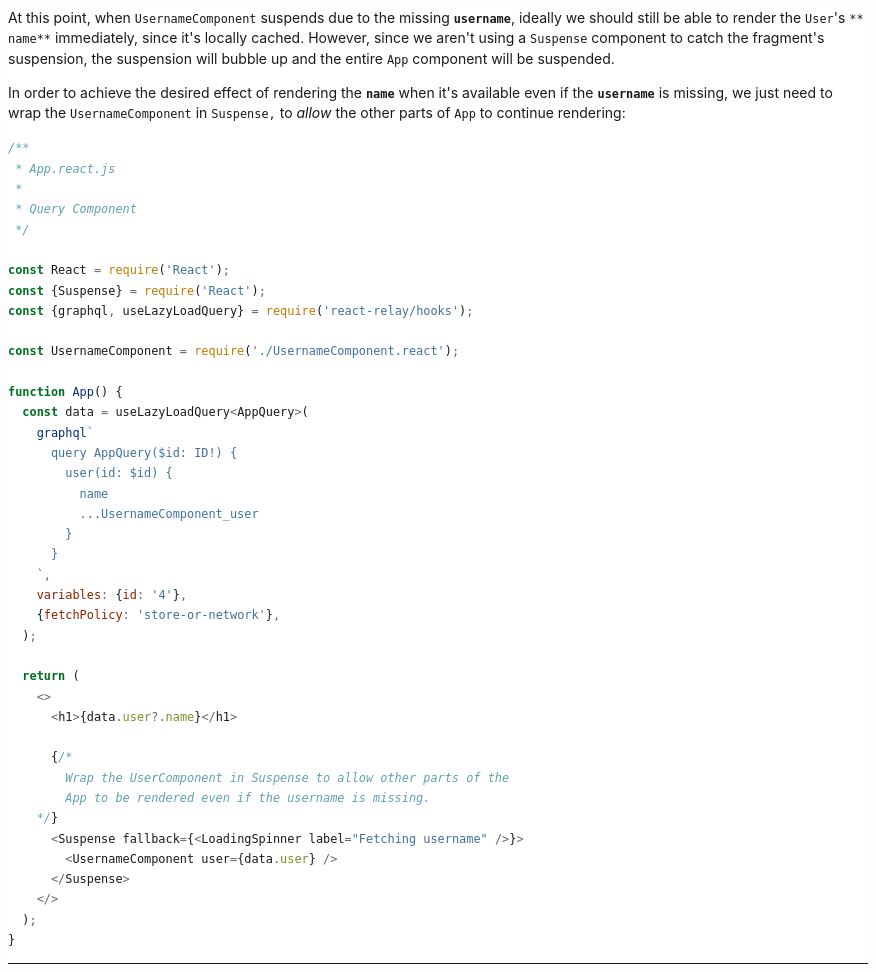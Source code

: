 At this point, when `UsernameComponent` suspends due to the missing **`username`**, ideally we should still be able to render the `User`'s `**name**` immediately, since it's locally cached. However, since we aren't using a `Suspense` component to catch the fragment's suspension, the suspension will bubble up and the entire `App` component will be suspended.

In order to achieve the desired effect of rendering the **`name`** when it's available even if the **`username`**  is missing, we just need to wrap the `UsernameComponent` in `Suspense,` to *allow* the other parts of `App` to continue rendering:

```javascript
/**
 * App.react.js
 *
 * Query Component
 */

const React = require('React');
const {Suspense} = require('React');
const {graphql, useLazyLoadQuery} = require('react-relay/hooks');

const UsernameComponent = require('./UsernameComponent.react');

function App() {
  const data = useLazyLoadQuery<AppQuery>(
    graphql`
      query AppQuery($id: ID!) {
        user(id: $id) {
          name
          ...UsernameComponent_user
        }
      }
    `,
    variables: {id: '4'},
    {fetchPolicy: 'store-or-network'},
  );

  return (
    <>
      <h1>{data.user?.name}</h1>

      {/*
        Wrap the UserComponent in Suspense to allow other parts of the
        App to be rendered even if the username is missing.
    */}
      <Suspense fallback={<LoadingSpinner label="Fetching username" />}>
        <UsernameComponent user={data.user} />
      </Suspense>
    </>
  );
}
```

* * *
